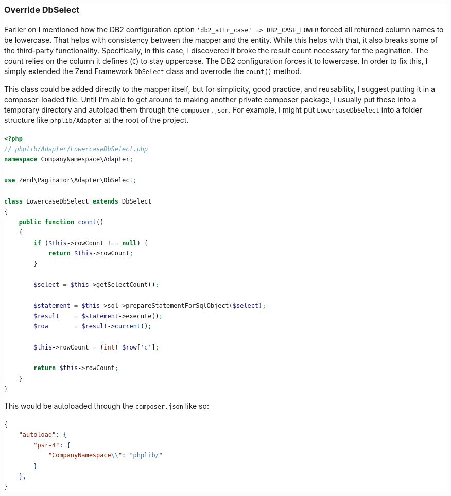 ### Override DbSelect

Earlier on I mentioned how the DB2 configuration option `'db2_attr_case' => DB2_CASE_LOWER` forced all returned column
names to be lowercase. That helps with consistency between the mapper and the entity. While this helps with that, it
also breaks some of the third-party functionality. Specifically, in this case, I discovered it broke the result count
necessary for the pagination. The count relies on the column it defines (`C`) to stay uppercase. The DB2 configuration
forces it to lowercase. In order to fix this, I simply extended the Zend Framework `DbSelect` class and overrode the
`count()` method.

This class could be added directly to the mapper itself, but for simplicity, good practice, and reusability, I suggest
putting it in a composer-loaded file. Until I'm able to get around to making another private composer package, I usually
put these into a temporary directory and autoload them through the `composer.json`. For example, I might put
`LowercaseDbSelect` into a folder structure like `phplib/Adapter` at the root of the project.

```php
<?php
// phplib/Adapter/LowercaseDbSelect.php
namespace CompanyNamespace\Adapter;

use Zend\Paginator\Adapter\DbSelect;

class LowercaseDbSelect extends DbSelect
{
    public function count()
    {
        if ($this->rowCount !== null) {
            return $this->rowCount;
        }

        $select = $this->getSelectCount();

        $statement = $this->sql->prepareStatementForSqlObject($select);
        $result    = $statement->execute();
        $row       = $result->current();

        $this->rowCount = (int) $row['c'];

        return $this->rowCount;
    }
}
```

This would be autoloaded through the `composer.json` like so:

```json
{
    "autoload": {
        "psr-4": {
            "CompanyNamespace\\": "phplib/"
        }
    },
}
```
